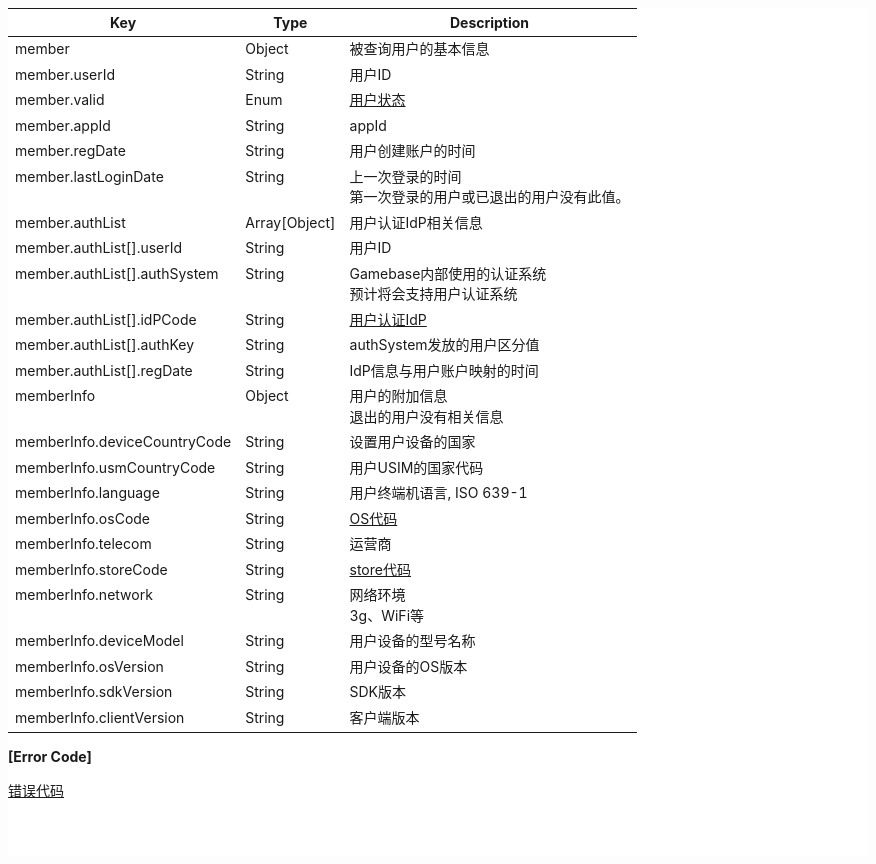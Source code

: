 ```json
```

| Key | Type | Description |
| --- | --- | --- |
| member | Object | 被查询用户的基本信息 |
| member.userId | String | 用户ID |
| member.valid | Enum | [用户状态](#member-valid-code) |
| member.appId | String | appId |
| member.regDate | String | 用户创建账户的时间 |
| member.lastLoginDate | String | 上一次登录的时间 <br>第一次登录的用户或已退出的用户没有此值。|
| member.authList | Array[Object] | 用户认证IdP相关信息 |
| member.authList[].userId | String | 用户ID |
| member.authList[].authSystem | String | Gamebase内部使用的认证系统 <br>预计将会支持用户认证系统 |
| member.authList[].idPCode | String | [用户认证IdP](#identity-provider-code) |
| member.authList[].authKey | String | authSystem发放的用户区分值 |
| member.authList[].regDate | String | IdP信息与用户账户映射的时间 |
| memberInfo | Object | 用户的附加信息<br>退出的用户没有相关信息 |
| memberInfo.deviceCountryCode | String | 设置用户设备的国家 |
| memberInfo.usmCountryCode | String | 用户USIM的国家代码 |
| memberInfo.language | String | 用户终端机语言, ISO 639-1 |
| memberInfo.osCode | String | [OS代码](#os-code) |
| memberInfo.telecom | String | 运营商 |
| memberInfo.storeCode | String | [store代码](#store-code) |
| memberInfo.network | String | 网络环境 <br>3g、WiFi等|
| memberInfo.deviceModel | String | 用户设备的型号名称 |
| memberInfo.osVersion | String | 用户设备的OS版本 |
| memberInfo.sdkVersion | String | SDK版本 |
| memberInfo.clientVersion | String | 客户端版本 |

**[Error Code]**

[错误代码](./error-code/#server)

<br>
<br>
